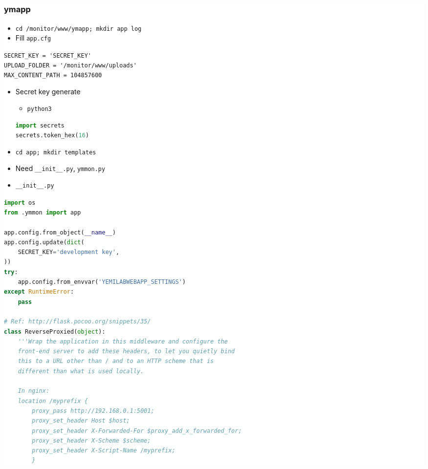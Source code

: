 ### ymapp
* `cd /monitor/www/ymapp; mkdir app log`
* Fill `app.cfg`

```
SECRET_KEY = 'SECRET_KEY'
UPLOAD_FOLDER = '/monitor/www/uploads'
MAX_CONTENT_PATH = 104857600
```

* Secret key generate
	* `python3`

	```python
	import secrets
	secrets.token_hex(16)
	```

* `cd app; mkdir templates`
* Need `__init__.py`, `ymmon.py`

* `__init__.py`

```python
import os
from .ymmon import app

app.config.from_object(__name__)
app.config.update(dict(
	SECRET_KEY='development key',
))
try:
	app.config.from_envvar('YEMILABWEBAPP_SETTINGS')
except RuntimeError:
	pass

# Ref: http://flask.pocoo.org/snippets/35/                                                                       
class ReverseProxied(object):
	'''Wrap the application in this middleware and configure the                                                 
	front-end server to add these headers, to let you quietly bind                                               
	this to a URL other than / and to an HTTP scheme that is                                                     
	different than what is used locally.                                                                         

	In nginx:                                                                                                    
	location /myprefix {                                                                                         
		proxy_pass http://192.168.0.1:5001;                                                                      
		proxy_set_header Host $host;                                                                             
		proxy_set_header X-Forwarded-For $proxy_add_x_forwarded_for;                                             
		proxy_set_header X-Scheme $scheme;                                                                       
		proxy_set_header X-Script-Name /myprefix;                                                                
		}                                                                                                        

```